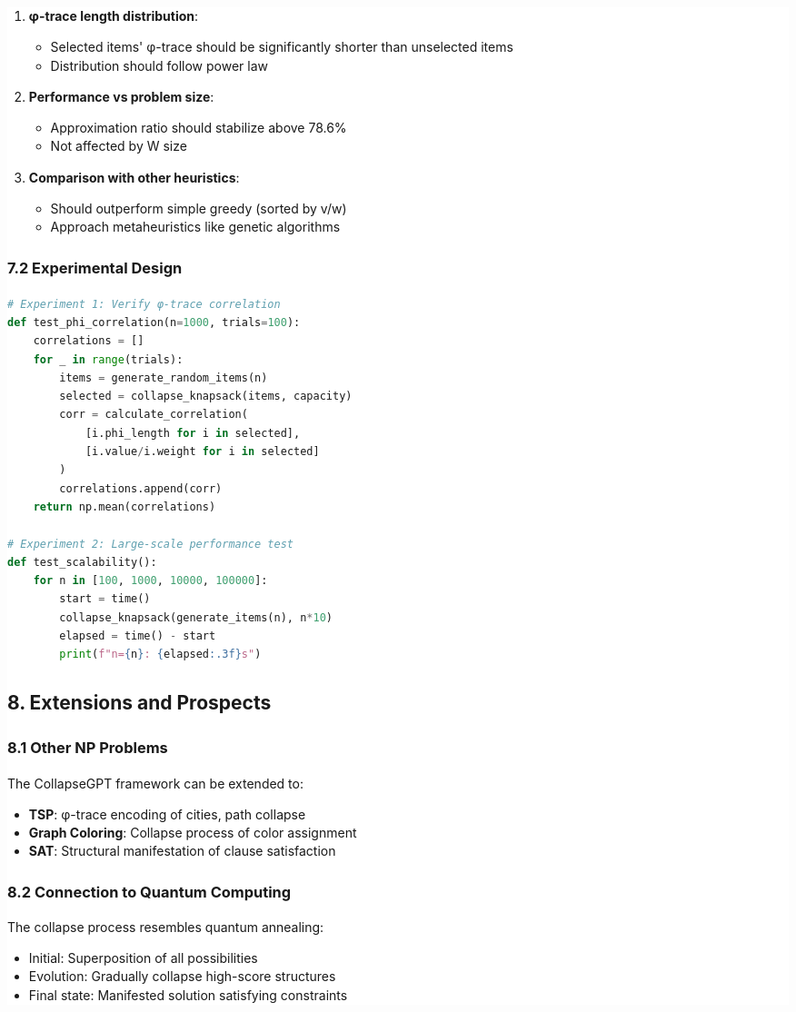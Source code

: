 1. **φ-trace length distribution**:
   - Selected items' φ-trace should be significantly shorter than unselected items
   - Distribution should follow power law

2. **Performance vs problem size**:
   - Approximation ratio should stabilize above 78.6%
   - Not affected by W size

3. **Comparison with other heuristics**:
   - Should outperform simple greedy (sorted by v/w)
   - Approach metaheuristics like genetic algorithms

### 7.2 Experimental Design

```python
# Experiment 1: Verify φ-trace correlation
def test_phi_correlation(n=1000, trials=100):
    correlations = []
    for _ in range(trials):
        items = generate_random_items(n)
        selected = collapse_knapsack(items, capacity)
        corr = calculate_correlation(
            [i.phi_length for i in selected],
            [i.value/i.weight for i in selected]
        )
        correlations.append(corr)
    return np.mean(correlations)

# Experiment 2: Large-scale performance test
def test_scalability():
    for n in [100, 1000, 10000, 100000]:
        start = time()
        collapse_knapsack(generate_items(n), n*10)
        elapsed = time() - start
        print(f"n={n}: {elapsed:.3f}s")
```

## 8. Extensions and Prospects

### 8.1 Other NP Problems

The CollapseGPT framework can be extended to:
- **TSP**: φ-trace encoding of cities, path collapse
- **Graph Coloring**: Collapse process of color assignment
- **SAT**: Structural manifestation of clause satisfaction

### 8.2 Connection to Quantum Computing

The collapse process resembles quantum annealing:
- Initial: Superposition of all possibilities
- Evolution: Gradually collapse high-score structures
- Final state: Manifested solution satisfying constraints
